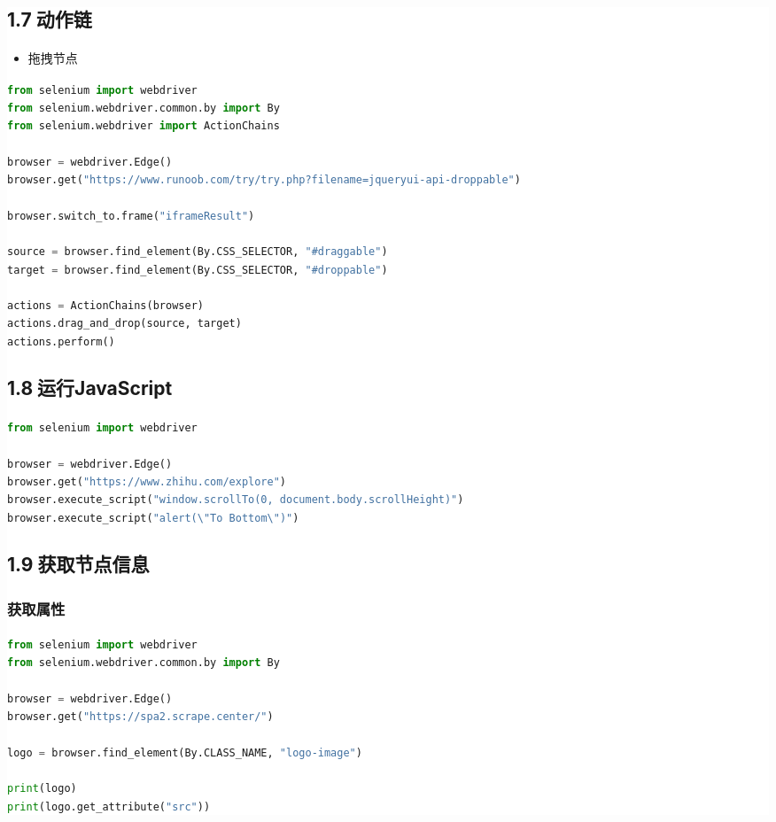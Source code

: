 


## 1.7 动作链

- 拖拽节点

```python
from selenium import webdriver
from selenium.webdriver.common.by import By
from selenium.webdriver import ActionChains

browser = webdriver.Edge()
browser.get("https://www.runoob.com/try/try.php?filename=jqueryui-api-droppable")

browser.switch_to.frame("iframeResult")

source = browser.find_element(By.CSS_SELECTOR, "#draggable")
target = browser.find_element(By.CSS_SELECTOR, "#droppable")

actions = ActionChains(browser)
actions.drag_and_drop(source, target)
actions.perform()
```



## 1.8 运行JavaScript

```python
from selenium import webdriver

browser = webdriver.Edge()
browser.get("https://www.zhihu.com/explore")
browser.execute_script("window.scrollTo(0, document.body.scrollHeight)")
browser.execute_script("alert(\"To Bottom\")")
```



## 1.9 获取节点信息

### 获取属性

```python
from selenium import webdriver
from selenium.webdriver.common.by import By

browser = webdriver.Edge()
browser.get("https://spa2.scrape.center/")

logo = browser.find_element(By.CLASS_NAME, "logo-image")

print(logo)
print(logo.get_attribute("src"))
```
